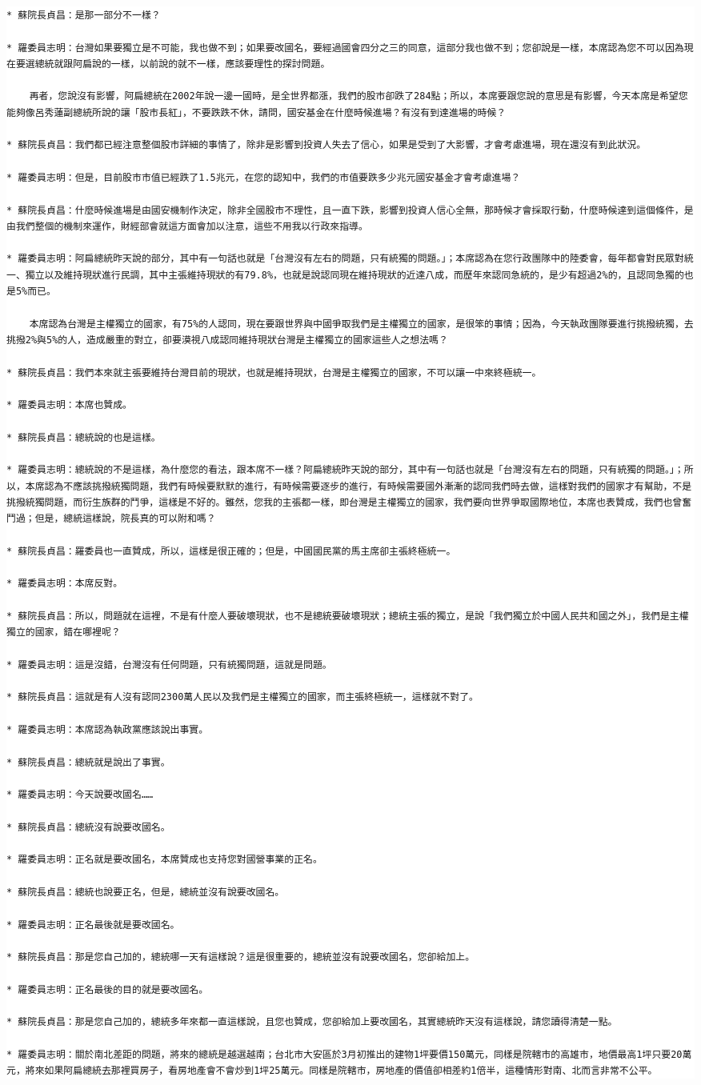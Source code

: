     * 蘇院長貞昌：是那一部分不一樣？

    * 羅委員志明：台灣如果要獨立是不可能，我也做不到；如果要改國名，要經過國會四分之三的同意，這部分我也做不到；您卻說是一樣，本席認為您不可以因為現在要選總統就跟阿扁說的一樣，以前說的就不一樣，應該要理性的探討問題。

        再者，您說沒有影響，阿扁總統在2002年說一邊一國時，是全世界都漲，我們的股市卻跌了284點；所以，本席要跟您說的意思是有影響，今天本席是希望您能夠像呂秀蓮副總統所說的讓「股市長紅」，不要跌跌不休，請問，國安基金在什麼時候進場？有沒有到達進場的時候？

    * 蘇院長貞昌：我們都已經注意整個股市詳細的事情了，除非是影響到投資人失去了信心，如果是受到了大影響，才會考慮進場，現在還沒有到此狀況。

    * 羅委員志明：但是，目前股市市值已經跌了1.5兆元，在您的認知中，我們的市值要跌多少兆元國安基金才會考慮進場？

    * 蘇院長貞昌：什麼時候進場是由國安機制作決定，除非全國股市不理性，且一直下跌，影響到投資人信心全無，那時候才會採取行動，什麼時候達到這個條件，是由我們整個的機制來運作，財經部會就這方面會加以注意，這些不用我以行政來指導。

    * 羅委員志明：阿扁總統昨天說的部分，其中有一句話也就是「台灣沒有左右的問題，只有統獨的問題。」；本席認為在您行政團隊中的陸委會，每年都會對民眾對統一、獨立以及維持現狀進行民調，其中主張維持現狀的有79.8%，也就是說認同現在維持現狀的近達八成，而歷年來認同急統的，是少有超過2%的，且認同急獨的也是5%而已。

        本席認為台灣是主權獨立的國家，有75%的人認同，現在要跟世界與中國爭取我們是主權獨立的國家，是很笨的事情；因為，今天執政團隊要進行挑撥統獨，去挑撥2%與5%的人，造成嚴重的對立，卻要漠視八成認同維持現狀台灣是主權獨立的國家這些人之想法嗎？

    * 蘇院長貞昌：我們本來就主張要維持台灣目前的現狀，也就是維持現狀，台灣是主權獨立的國家，不可以讓一中來終極統一。

    * 羅委員志明：本席也贊成。

    * 蘇院長貞昌：總統說的也是這樣。

    * 羅委員志明：總統說的不是這樣，為什麼您的看法，跟本席不一樣？阿扁總統昨天說的部分，其中有一句話也就是「台灣沒有左右的問題，只有統獨的問題。」；所以，本席認為不應該挑撥統獨問題，我們有時候要默默的進行，有時候需要逐步的進行，有時候需要國外漸漸的認同我們時去做，這樣對我們的國家才有幫助，不是挑撥統獨問題，而衍生族群的鬥爭，這樣是不好的。雖然，您我的主張都一樣，即台灣是主權獨立的國家，我們要向世界爭取國際地位，本席也表贊成，我們也曾奮鬥過；但是，總統這樣說，院長真的可以附和嗎？

    * 蘇院長貞昌：羅委員也一直贊成，所以，這樣是很正確的；但是，中國國民黨的馬主席卻主張終極統一。

    * 羅委員志明：本席反對。

    * 蘇院長貞昌：所以，問題就在這裡，不是有什麼人要破壞現狀，也不是總統要破壞現狀；總統主張的獨立，是說「我們獨立於中國人民共和國之外」，我們是主權獨立的國家，錯在哪裡呢？

    * 羅委員志明：這是沒錯，台灣沒有任何問題，只有統獨問題，這就是問題。

    * 蘇院長貞昌：這就是有人沒有認同2300萬人民以及我們是主權獨立的國家，而主張終極統一，這樣就不對了。

    * 羅委員志明：本席認為執政黨應該說出事實。

    * 蘇院長貞昌：總統就是說出了事實。

    * 羅委員志明：今天說要改國名……

    * 蘇院長貞昌：總統沒有說要改國名。

    * 羅委員志明：正名就是要改國名，本席贊成也支持您對國營事業的正名。

    * 蘇院長貞昌：總統也說要正名，但是，總統並沒有說要改國名。

    * 羅委員志明：正名最後就是要改國名。

    * 蘇院長貞昌：那是您自己加的，總統哪一天有這樣說？這是很重要的，總統並沒有說要改國名，您卻給加上。

    * 羅委員志明：正名最後的目的就是要改國名。

    * 蘇院長貞昌：那是您自己加的，總統多年來都一直這樣說，且您也贊成，您卻給加上要改國名，其實總統昨天沒有這樣說，請您讀得清楚一點。

    * 羅委員志明：關於南北差距的問題，將來的總統是越選越南；台北市大安區於3月初推出的建物1坪要價150萬元，同樣是院轄市的高雄市，地價最高1坪只要20萬元，將來如果阿扁總統去那裡買房子，看房地產會不會炒到1坪25萬元。同樣是院轄市，房地產的價值卻相差約1倍半，這種情形對南、北而言非常不公平。
